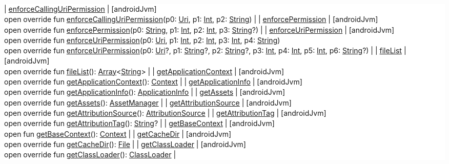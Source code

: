 | [enforceCallingUriPermission](../../org.mjdev.balldontlie.sync/-sync-service/index.md#370165494%2FFunctions%2F-912451524) | [androidJvm]<br>open override fun [enforceCallingUriPermission](../../org.mjdev.balldontlie.sync/-sync-service/index.md#370165494%2FFunctions%2F-912451524)(p0: [Uri](https://developer.android.com/reference/kotlin/android/net/Uri.html), p1: [Int](https://kotlinlang.org/api/latest/jvm/stdlib/kotlin/-int/index.html), p2: [String](https://kotlinlang.org/api/latest/jvm/stdlib/kotlin/-string/index.html)) |
| [enforcePermission](../../org.mjdev.balldontlie.sync/-sync-service/index.md#-1911070116%2FFunctions%2F-912451524) | [androidJvm]<br>open override fun [enforcePermission](../../org.mjdev.balldontlie.sync/-sync-service/index.md#-1911070116%2FFunctions%2F-912451524)(p0: [String](https://kotlinlang.org/api/latest/jvm/stdlib/kotlin/-string/index.html), p1: [Int](https://kotlinlang.org/api/latest/jvm/stdlib/kotlin/-int/index.html), p2: [Int](https://kotlinlang.org/api/latest/jvm/stdlib/kotlin/-int/index.html), p3: [String](https://kotlinlang.org/api/latest/jvm/stdlib/kotlin/-string/index.html)?) |
| [enforceUriPermission](../../org.mjdev.balldontlie.sync/-sync-service/index.md#-2129139702%2FFunctions%2F-912451524) | [androidJvm]<br>open override fun [enforceUriPermission](../../org.mjdev.balldontlie.sync/-sync-service/index.md#-2129139702%2FFunctions%2F-912451524)(p0: [Uri](https://developer.android.com/reference/kotlin/android/net/Uri.html), p1: [Int](https://kotlinlang.org/api/latest/jvm/stdlib/kotlin/-int/index.html), p2: [Int](https://kotlinlang.org/api/latest/jvm/stdlib/kotlin/-int/index.html), p3: [Int](https://kotlinlang.org/api/latest/jvm/stdlib/kotlin/-int/index.html), p4: [String](https://kotlinlang.org/api/latest/jvm/stdlib/kotlin/-string/index.html))<br>open override fun [enforceUriPermission](../../org.mjdev.balldontlie.sync/-sync-service/index.md#355973580%2FFunctions%2F-912451524)(p0: [Uri](https://developer.android.com/reference/kotlin/android/net/Uri.html)?, p1: [String](https://kotlinlang.org/api/latest/jvm/stdlib/kotlin/-string/index.html)?, p2: [String](https://kotlinlang.org/api/latest/jvm/stdlib/kotlin/-string/index.html)?, p3: [Int](https://kotlinlang.org/api/latest/jvm/stdlib/kotlin/-int/index.html), p4: [Int](https://kotlinlang.org/api/latest/jvm/stdlib/kotlin/-int/index.html), p5: [Int](https://kotlinlang.org/api/latest/jvm/stdlib/kotlin/-int/index.html), p6: [String](https://kotlinlang.org/api/latest/jvm/stdlib/kotlin/-string/index.html)?) |
| [fileList](../../org.mjdev.balldontlie.sync/-sync-service/index.md#1346241261%2FFunctions%2F-912451524) | [androidJvm]<br>open override fun [fileList](../../org.mjdev.balldontlie.sync/-sync-service/index.md#1346241261%2FFunctions%2F-912451524)(): [Array](https://kotlinlang.org/api/latest/jvm/stdlib/kotlin/-array/index.html)&lt;[String](https://kotlinlang.org/api/latest/jvm/stdlib/kotlin/-string/index.html)&gt; |
| [getApplicationContext](../../org.mjdev.balldontlie.sync/-sync-service/index.md#720574270%2FFunctions%2F-912451524) | [androidJvm]<br>open override fun [getApplicationContext](../../org.mjdev.balldontlie.sync/-sync-service/index.md#720574270%2FFunctions%2F-912451524)(): [Context](https://developer.android.com/reference/kotlin/android/content/Context.html) |
| [getApplicationInfo](../../org.mjdev.balldontlie.sync/-sync-service/index.md#875309695%2FFunctions%2F-912451524) | [androidJvm]<br>open override fun [getApplicationInfo](../../org.mjdev.balldontlie.sync/-sync-service/index.md#875309695%2FFunctions%2F-912451524)(): [ApplicationInfo](https://developer.android.com/reference/kotlin/android/content/pm/ApplicationInfo.html) |
| [getAssets](../../org.mjdev.balldontlie.sync/-sync-service/index.md#929224314%2FFunctions%2F-912451524) | [androidJvm]<br>open override fun [getAssets](../../org.mjdev.balldontlie.sync/-sync-service/index.md#929224314%2FFunctions%2F-912451524)(): [AssetManager](https://developer.android.com/reference/kotlin/android/content/res/AssetManager.html) |
| [getAttributionSource](../../org.mjdev.balldontlie.sync/-sync-service/index.md#745115299%2FFunctions%2F-912451524) | [androidJvm]<br>open override fun [getAttributionSource](../../org.mjdev.balldontlie.sync/-sync-service/index.md#745115299%2FFunctions%2F-912451524)(): [AttributionSource](https://developer.android.com/reference/kotlin/android/content/AttributionSource.html) |
| [getAttributionTag](../../org.mjdev.balldontlie.sync/-sync-service/index.md#-2059689374%2FFunctions%2F-912451524) | [androidJvm]<br>open override fun [getAttributionTag](../../org.mjdev.balldontlie.sync/-sync-service/index.md#-2059689374%2FFunctions%2F-912451524)(): [String](https://kotlinlang.org/api/latest/jvm/stdlib/kotlin/-string/index.html)? |
| [getBaseContext](../../org.mjdev.balldontlie.sync/-sync-service/index.md#1836627711%2FFunctions%2F-912451524) | [androidJvm]<br>open fun [getBaseContext](../../org.mjdev.balldontlie.sync/-sync-service/index.md#1836627711%2FFunctions%2F-912451524)(): [Context](https://developer.android.com/reference/kotlin/android/content/Context.html) |
| [getCacheDir](../../org.mjdev.balldontlie.sync/-sync-service/index.md#-803358382%2FFunctions%2F-912451524) | [androidJvm]<br>open override fun [getCacheDir](../../org.mjdev.balldontlie.sync/-sync-service/index.md#-803358382%2FFunctions%2F-912451524)(): [File](https://developer.android.com/reference/kotlin/java/io/File.html) |
| [getClassLoader](../../org.mjdev.balldontlie.sync/-sync-service/index.md#1242041746%2FFunctions%2F-912451524) | [androidJvm]<br>open override fun [getClassLoader](../../org.mjdev.balldontlie.sync/-sync-service/index.md#1242041746%2FFunctions%2F-912451524)(): [ClassLoader](https://developer.android.com/reference/kotlin/java/lang/ClassLoader.html) |